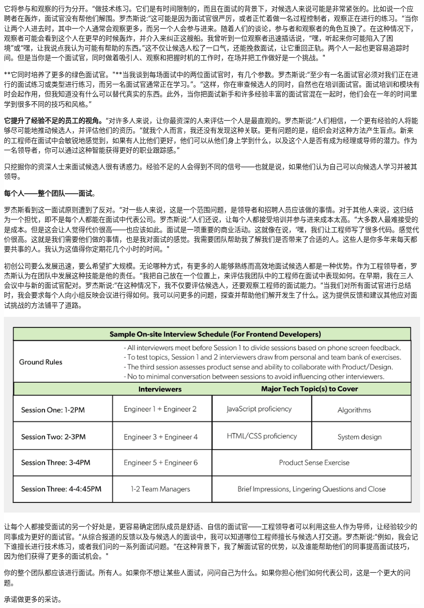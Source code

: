 它将参与和观察的行为分开。“做技术练习。它们是有时间限制的，而且在面试的背景下，对候选人来说可能是非常紧张的。比如说一个应聘者在轰炸，面试官没有帮他们解围。罗杰斯说:“这可能是因为面试官很严厉，或者正忙着做一名过程控制者，观察正在进行的练习。“当你让两个人进去时，其中一个人通常会观察更多，而另一个人会参与进来。随着人们的谈论，参与者和观察者的角色互换了。在这种情况下，观察者可能会看到这个人在更早的时候轰炸，并介入来纠正这艘船。我曾听到一位观察者迅速插话说，“嘿，听起来你可能陷入了困境”或“嘿，让我说点我认为可能有帮助的东西。”这不仅让候选人松了一口气，还能挽救面试，让它重回正轨。两个人一起也更容易追踪时间。但是当你是一个面试官，同时做着吸引人、观察和把握时机的工作时，在场并把工作做好是一个挑战。"

**它同时培养了更多的绿色面试官。"**当我谈到每场面试中的两位面试官时，有几个参数。罗杰斯说:“至少有一名面试官必须对我们正在进行的面试练习或类型进行练习，而另一名面试官通常正在学习。”。“这样，你在审查候选人的同时，自然也在培训面试官。面试培训和模块有时会起作用，但我知道没有什么可以替代真实的东西。此外，当你把面试新手和许多经验丰富的面试官混在一起时，他们会在一年的时间里学到很多不同的技巧和风格。”

**它提升了经验不足的员工的视角。**“对许多人来说，让你最资深的人来评估一个人是最直观的。罗杰斯说:“人们相信，一个更有经验的人将能够尽可能地推动候选人，并评估他们的资历。“就我个人而言，我还没有发现这种关联。更有问题的是，组织会对这种方法产生盲点。新来的工程师在面试中会敏锐地感觉到，如果有人比他们更好，他们可以从他们身上学到什么，以及这个人是否有成为经理或导师的潜力。作为一名领导者，你可以通过这种智能获得更好的职业跟踪感。”

只挖掘你的资深人士来面试候选人很有诱惑力。经验不足的人会得到不同的信号——也就是说，如果他们认为自己可以向候选人学习并被其领导。

**每个人——整个团队——面试**。

罗杰斯看到这一面试原则遭到了反对。“对一些人来说，这是一个范围问题，是领导者和招聘人员应该做的事情。对于其他人来说，这归结为一个担忧，即不是每个人都能在面试中代表公司。罗杰斯说:“人们还说，让每个人都接受培训并参与进来成本太高。“大多数人最难接受的是成本。但是这会让人觉得代价很高——也应该如此。面试是一项重要的商业活动。这就像在说，‘嘿，我们让工程师写了很多代码。感觉代价很高。这就是我们需要他们做的事情，也是我对面试的感觉。我需要团队帮助我了解我们是否带来了合适的人。这些人是你多年来每天都要共事的人。我认为这值得你定期花几个小时的时间。"

初创公司要么发展迅速，要么希望扩大规模。无论哪种方式，有更多的人能够熟练而高效地面试候选人都是一种优势。作为工程领导者，罗杰斯认为在团队中发展这种技能是他的责任。“我把自己放在一个位置上，来评估我团队中的工程师在面试中表现如何。在早期，我在三人会议中与新的面试官配对。罗杰斯说:“在这种情况下，我不仅要评估候选人，还要观察工程师的面试能力。“当我们对所有面试官进行总结时，我会要求每个人向小组反映会议进行得如何。我可以问更多的问题，探查并帮助他们解开发生了什么。这为提供反馈和建议其他应对面试挑战的方法铺平了道路。

![](img/0dbf4b8e4bf63ec5b02abdee343161b4.png)

让每个人都接受面试的另一个好处是，更容易确定团队成员是舒适、自信的面试官——工程领导者可以利用这些人作为导师，让经验较少的同事成为更好的面试官。“从综合报道的反馈以及与候选人的面谈中，我可以知道哪位工程师擅长与候选人打交道。罗杰斯说:“例如，我会记下谁擅长进行技术练习，或者我们问的一系列面试问题。“在这种背景下，我了解面试官的优势，以及谁能帮助他们的同事提高面试技巧，因为他们获得了更多的面试机会。"

你的整个团队都应该进行面试。所有人。如果你不想让某些人面试，问问自己为什么。如果你担心他们如何代表公司，这是一个更大的问题。

承诺做更多的采访。
